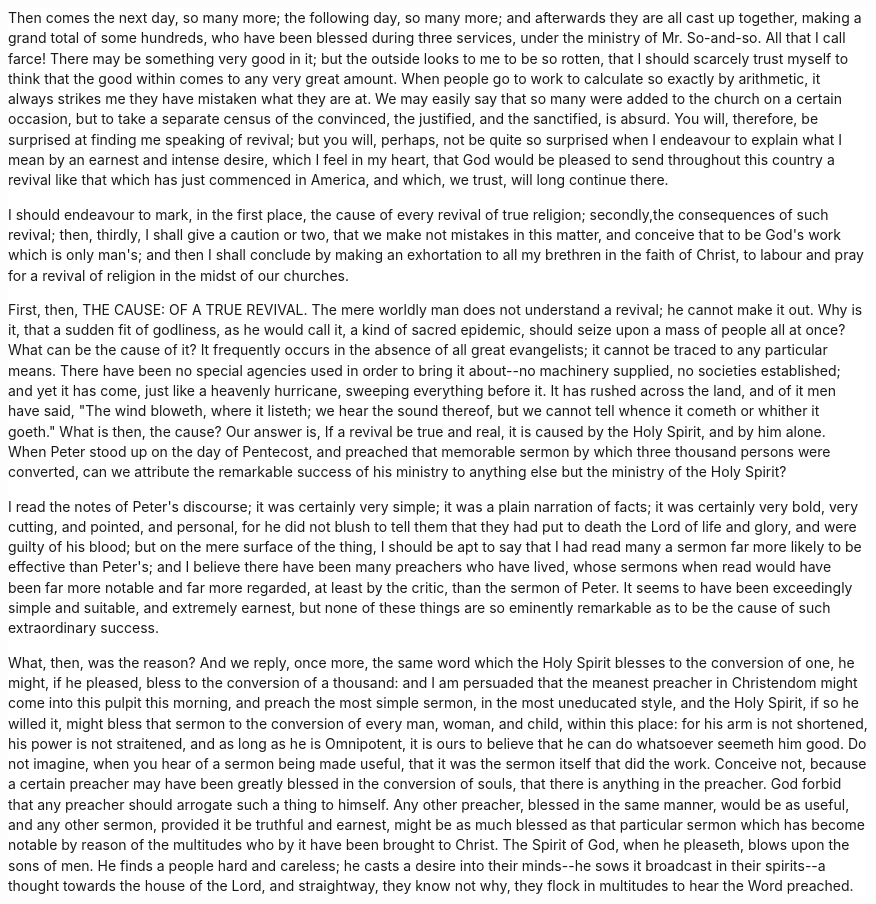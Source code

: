 Then comes the next day, so many more; the following day, so many more; and afterwards they are all cast up together, making a grand total of some hundreds, who have been blessed during three services, under the ministry of Mr. So-and-so. All that I call farce! There may be something very good in it; but the outside looks to me to be so rotten, that I should scarcely trust myself to think that the good within comes to any very great amount. When people go to work to calculate so exactly by arithmetic, it always strikes me they have mistaken what they are at. We may easily say that so many were added to the church on a certain occasion, but to take a separate census of the convinced, the justified, and the sanctified, is absurd. You will, therefore, be surprised at finding me speaking of revival; but you will, perhaps, not be quite so surprised when I endeavour to explain what I mean by an earnest and intense desire, which I feel in my heart, that God would be pleased to send throughout this country a revival like that which has just commenced in America, and which, we trust, will long continue there.

I should endeavour to mark, in the first place, the cause of every revival of true religion; secondly,the consequences of such revival; then, thirdly, I shall give a caution or two, that we make not mistakes in this matter, and conceive that to be God's work which is only man's; and then I shall conclude by making an exhortation to all my brethren in the faith of Christ, to labour and pray for a revival of religion in the midst of our churches.

First, then, THE CAUSE: OF A TRUE REVIVAL. The mere worldly man does not understand a revival; he cannot make it out. Why is it, that a sudden fit of godliness, as he would call it, a kind of sacred epidemic, should seize upon a mass of people all at once? What can be the cause of it? It frequently occurs in the absence of all great evangelists; it cannot be traced to any particular means. There have been no special agencies used in order to bring it about--no machinery supplied, no societies established; and yet it has come, just like a heavenly hurricane, sweeping everything before it. It has rushed across the land, and of it men have said, "The wind bloweth, where it listeth; we hear the sound thereof, but we cannot tell whence it cometh or whither it goeth." What is then, the cause? Our answer is, If a revival be true and real, it is caused by the Holy Spirit, and by him alone. When Peter stood up on the day of Pentecost, and preached that memorable sermon by which three thousand persons were converted, can we attribute the remarkable success of his ministry to anything else but the ministry of the Holy Spirit? 

I read the notes of Peter's discourse; it was certainly very simple; it was a plain narration of facts; it was certainly very bold, very cutting, and pointed, and personal, for he did not blush to tell them that they had put to death the Lord of life and glory, and were guilty of his blood; but on the mere surface of the thing, I should be apt to say that I had read many a sermon far more likely to be effective than Peter's; and I believe there have been many preachers who have lived, whose sermons when read would have been far more notable and far more regarded, at least by the critic, than the sermon of Peter. It seems to have been exceedingly simple and suitable, and extremely earnest, but none of these things are so eminently remarkable as to be the cause of such extraordinary success.

What, then, was the reason? And we reply, once more, the same word which the Holy Spirit blesses to the conversion of one, he might, if he pleased, bless to the conversion of a thousand: and I am persuaded that the meanest preacher in Christendom might come into this pulpit this morning, and preach the most simple sermon, in the most uneducated style, and the Holy Spirit, if so he willed it, might bless that sermon to the conversion of every man, woman, and child, within this place: for his arm is not shortened, his power is not straitened, and as long as he is Omnipotent, it is ours to believe that he can do whatsoever seemeth him good. Do not imagine, when you hear of a sermon being made useful, that it was the sermon itself that did the work. Conceive not, because a certain preacher may have been greatly blessed in the conversion of souls, that there is anything in the preacher. God forbid that any preacher should arrogate such a thing to himself. Any other preacher, blessed in the same manner, would be as useful, and any other sermon, provided it be truthful and earnest, might be as much blessed as that particular sermon which has become notable by reason of the multitudes who by it have been brought to Christ. The Spirit of God, when he pleaseth, blows upon the sons of men. He finds a people hard and careless; he casts a desire into their minds--he sows it broadcast in their spirits--a thought towards the house of the Lord, and straightway, they know not why, they flock in multitudes to hear the Word preached. 

